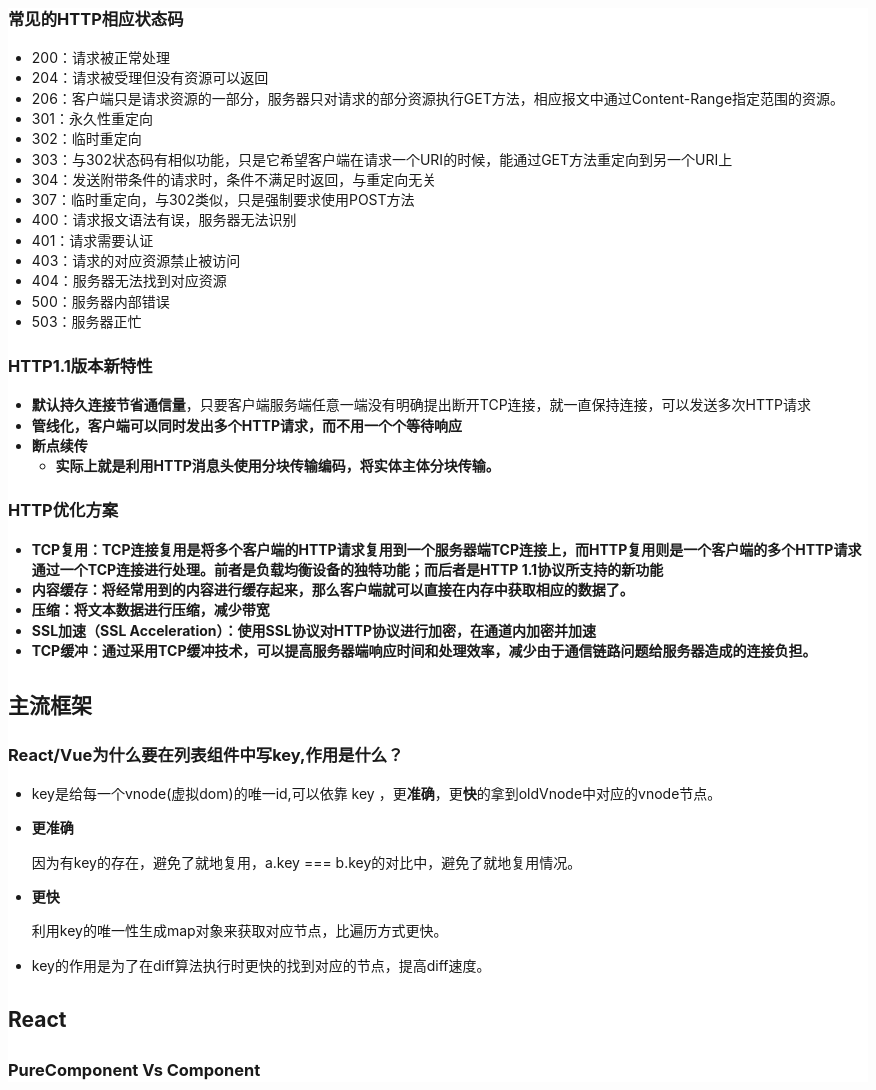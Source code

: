 ### 常见的HTTP相应状态码

- 200：请求被正常处理
- 204：请求被受理但没有资源可以返回
- 206：客户端只是请求资源的一部分，服务器只对请求的部分资源执行GET方法，相应报文中通过Content-Range指定范围的资源。
- 301：永久性重定向
- 302：临时重定向
- 303：与302状态码有相似功能，只是它希望客户端在请求一个URI的时候，能通过GET方法重定向到另一个URI上
- 304：发送附带条件的请求时，条件不满足时返回，与重定向无关
- 307：临时重定向，与302类似，只是强制要求使用POST方法
- 400：请求报文语法有误，服务器无法识别
- 401：请求需要认证
- 403：请求的对应资源禁止被访问
- 404：服务器无法找到对应资源
- 500：服务器内部错误
- 503：服务器正忙

### HTTP1.1版本新特性

- **默认持久连接节省通信量**，只要客户端服务端任意一端没有明确提出断开TCP连接，就一直保持连接，可以发送多次HTTP请求
- **管线化，客户端可以同时发出多个HTTP请求，而不用一个个等待响应**
- **断点续传**
  - **实际上就是利用HTTP消息头使用分块传输编码，将实体主体分块传输。**

### HTTP优化方案

- **TCP复用：TCP连接复用是将多个客户端的HTTP请求复用到一个服务器端TCP连接上，而HTTP复用则是一个客户端的多个HTTP请求通过一个TCP连接进行处理。前者是负载均衡设备的独特功能；而后者是HTTP 1.1协议所支持的新功能**
- **内容缓存：将经常用到的内容进行缓存起来，那么客户端就可以直接在内存中获取相应的数据了。**
- **压缩：将文本数据进行压缩，减少带宽**
- **SSL加速（SSL Acceleration）：使用SSL协议对HTTP协议进行加密，在通道内加密并加速**
- **TCP缓冲：通过采用TCP缓冲技术，可以提高服务器端响应时间和处理效率，减少由于通信链路问题给服务器造成的连接负担。**

## 主流框架

### React/Vue为什么要在列表组件中写key,作用是什么？

- key是给每一个vnode(虚拟dom)的唯一id,可以依靠 key ，更**准确**，更**快**的拿到oldVnode中对应的vnode节点。

- **更准确**

  因为有key的存在，避免了就地复用，a.key === b.key的对比中，避免了就地复用情况。

- **更快**

  利用key的唯一性生成map对象来获取对应节点，比遍历方式更快。

- key的作用是为了在diff算法执行时更快的找到对应的节点，提高diff速度。

## React

### PureComponent Vs Component
